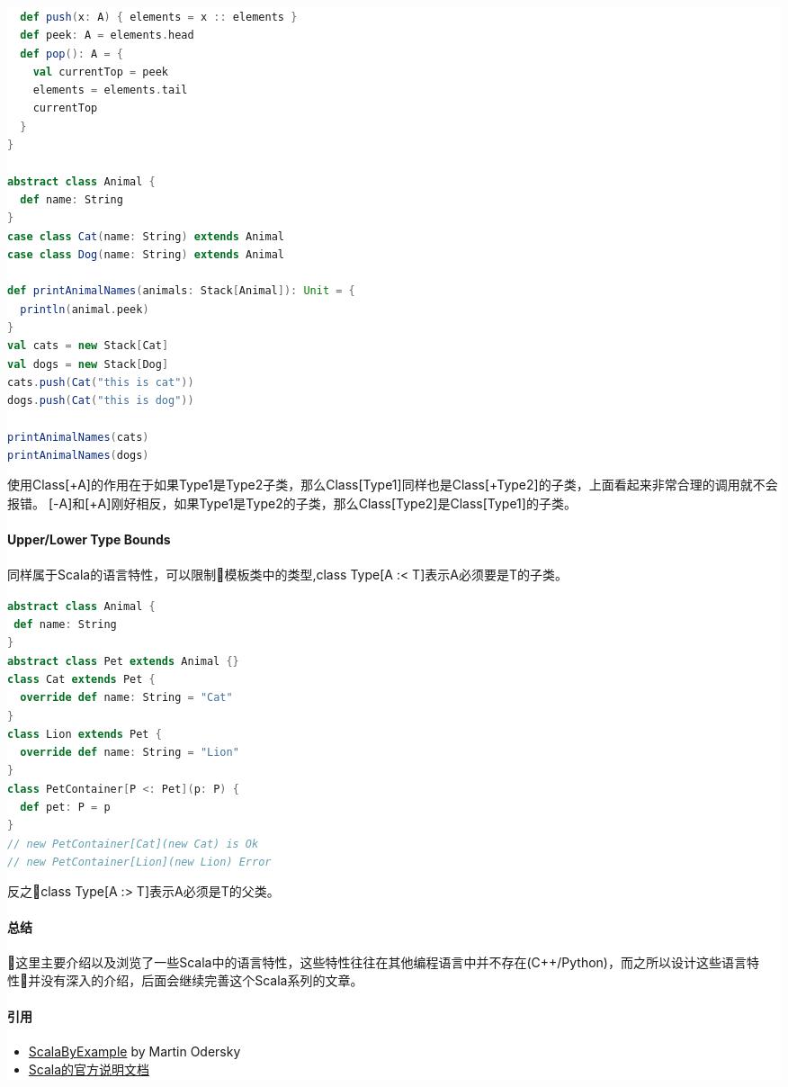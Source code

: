 ```scala
  def push(x: A) { elements = x :: elements }
  def peek: A = elements.head
  def pop(): A = {
    val currentTop = peek
    elements = elements.tail
    currentTop
  }
}

abstract class Animal {
  def name: String
}
case class Cat(name: String) extends Animal
case class Dog(name: String) extends Animal 

def printAnimalNames(animals: Stack[Animal]): Unit = {
  println(animal.peek)
} 
val cats = new Stack[Cat]
val dogs = new Stack[Dog] 
cats.push(Cat("this is cat"))
dogs.push(Cat("this is dog"))

printAnimalNames(cats)
printAnimalNames(dogs)
``` 
使用Class[+A]的作用在于如果Type1是Type2子类，那么Class[Type1]同样也是Class[+Type2]的子类，上面看起来非常合理的调用就不会报错。
[-A]和[+A]刚好相反，如果Type1是Type2的子类，那么Class[Type2]是Class[Type1]的子类。
#### Upper/Lower Type Bounds
同样属于Scala的语言特性，可以限制模板类中的类型,class Type[A :< T]表示A必须要是T的子类。
```scala
abstract class Animal {
 def name: String
}
abstract class Pet extends Animal {}
class Cat extends Pet {
  override def name: String = "Cat"
}
class Lion extends Pet {
  override def name: String = "Lion"
}
class PetContainer[P <: Pet](p: P) {
  def pet: P = p
}
// new PetContainer[Cat](new Cat) is Ok
// new PetContainer[Lion](new Lion) Error
```
反之class Type[A :> T]表示A必须是T的父类。

#### 总结
这里主要介绍以及浏览了一些Scala中的语言特性，这些特性往往在其他编程语言中并不存在(C++/Python)，而之所以设计这些语言特性并没有深入的介绍，后面会继续完善这个Scala系列的文章。
#### 引用
- [ScalaByExample](https://legacy.gitbook.com/book/anildigital/scala-by-example/details) by Martin Odersky
- [Scala的官方说明文档](https://docs.scala-lang.org/tour/tour-of-scala.html)